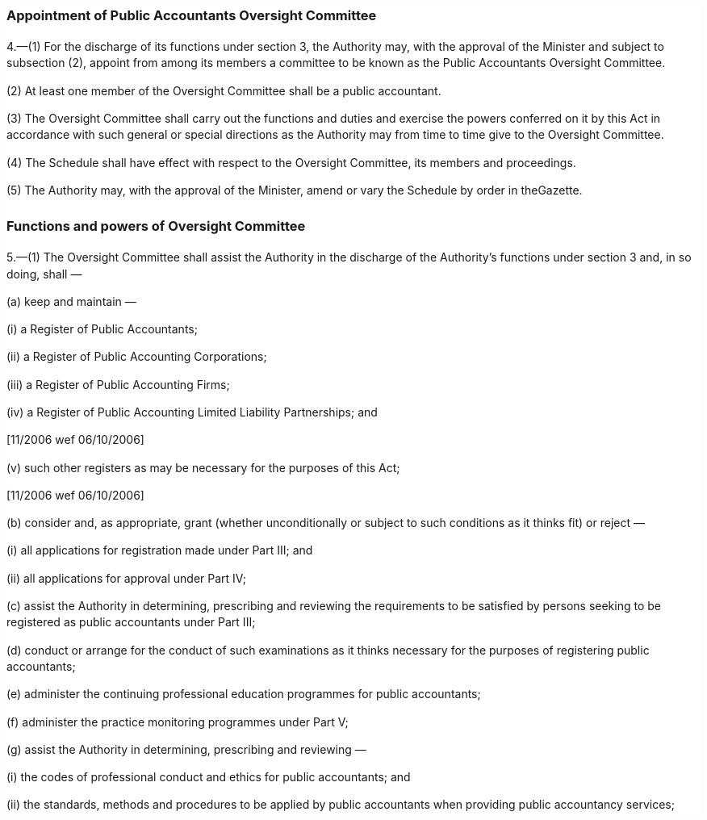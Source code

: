 ### Appointment of Public Accountants Oversight Committee

4\.—(1) For the discharge of its functions under section 3, the Authority may, with the approval of the Minister and subject to subsection (2), appoint from among its members a committee to be known as the Public Accountants Oversight Committee.

(2) At least one member of the Oversight Committee shall be a public accountant.

(3) The Oversight Committee shall carry out the functions and duties and exercise the powers conferred on it by this Act in accordance with such general or special directions as the Authority may from time to time give to the Oversight Committee.

(4) The Schedule shall have effect with respect to the Oversight Committee, its members and proceedings.

(5) The Authority may, with the approval of the Minister, amend or vary the Schedule by order in theGazette.

### Functions and powers of Oversight Committee

5\.—(1) The Oversight Committee shall assist the Authority in the discharge of the Authority’s functions under section 3 and, in so doing, shall —

(a) keep and maintain —

(i) a Register of Public Accountants;

(ii) a Register of Public Accounting Corporations;

(iii) a Register of Public Accounting Firms;

(iv) a Register of Public Accounting Limited Liability Partnerships; and

[11/2006 wef 06/10/2006]

(v) such other registers as may be necessary for the purposes of this Act;

[11/2006 wef 06/10/2006]

(b) consider and, as appropriate, grant (whether unconditionally or subject to such conditions as it thinks fit) or reject —

(i) all applications for registration made under Part III; and

(ii) all applications for approval under Part IV;

(c) assist the Authority in determining, prescribing and reviewing the requirements to be satisfied by persons seeking to be registered as public accountants under Part III;

(d) conduct or arrange for the conduct of such examinations as it thinks necessary for the purposes of registering public accountants;

(e) administer the continuing professional education programmes for public accountants;

(f) administer the practice monitoring programmes under Part V;

(g) assist the Authority in determining, prescribing and reviewing —

(i) the codes of professional conduct and ethics for public accountants; and

(ii) the standards, methods and procedures to be applied by public accountants when providing public accountancy services;
